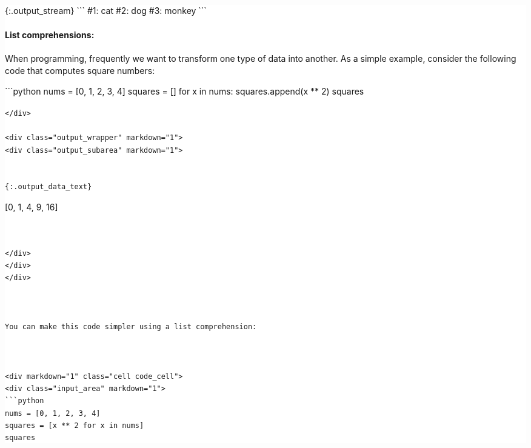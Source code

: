 <div class="output_wrapper" markdown="1">
<div class="output_subarea" markdown="1">
{:.output_stream}
```
#1: cat
#2: dog
#3: monkey
```
</div>
</div>
</div>



#### List comprehensions:



When programming, frequently we want to transform one type of data into another. As a simple example, consider the following code that computes square numbers:



<div markdown="1" class="cell code_cell">
<div class="input_area" markdown="1">
```python
nums = [0, 1, 2, 3, 4]
squares = []
for x in nums:
    squares.append(x ** 2)
squares

```
</div>

<div class="output_wrapper" markdown="1">
<div class="output_subarea" markdown="1">


{:.output_data_text}
```
[0, 1, 4, 9, 16]
```


</div>
</div>
</div>



You can make this code simpler using a list comprehension:



<div markdown="1" class="cell code_cell">
<div class="input_area" markdown="1">
```python
nums = [0, 1, 2, 3, 4]
squares = [x ** 2 for x in nums]
squares

```
</div>
